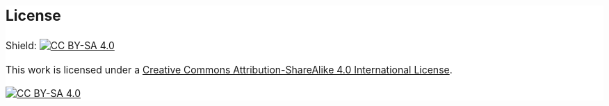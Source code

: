 ## License

Shield: [![CC BY-SA 4.0][cc-by-sa-shield]][cc-by-sa]

This work is licensed under a
[Creative Commons Attribution-ShareAlike 4.0 International License][cc-by-sa].

[![CC BY-SA 4.0][cc-by-sa-image]][cc-by-sa]

[cc-by-sa]: http://creativecommons.org/licenses/by-sa/4.0/
[cc-by-sa-image]: https://licensebuttons.net/l/by-sa/4.0/88x31.png
[cc-by-sa-shield]: https://img.shields.io/badge/License-CC%20BY--SA%204.0-lightgrey.svg
